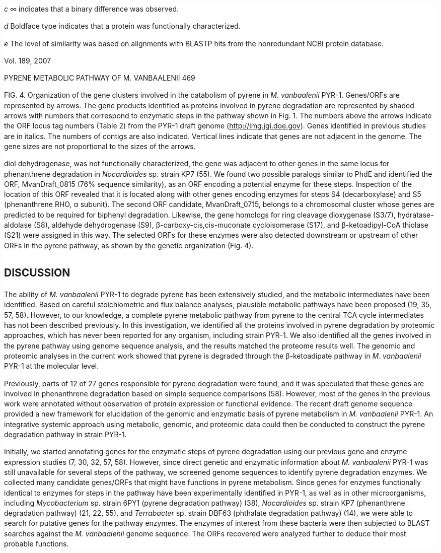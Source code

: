 $c$ ∞ indicates that a binary difference was observed.

$d$ Boldface type indicates that a protein was functionally characterized.

$e$ The level of similarity was based on alignments with BLASTP hits from the nonredundant NCBI protein database.

Vol. 189, 2007

PYRENE METABOLIC PATHWAY OF M. VANBAALENII 469

FIG. 4. Organization of the gene clusters involved in the catabolism of pyrene in *M. vanbaalenii* PYR-1. Genes/ORFs are represented by arrows. The gene products identified as proteins involved in pyrene degradation are represented by shaded arrows with numbers that correspond to enzymatic steps in the pathway shown in Fig. 1. The numbers above the arrows indicate the ORF locus tag numbers (Table 2) from the PYR-1 draft genome (http://img.jgi.doe.gov). Genes identified in previous studies are in italics. The numbers of contigs are also indicated. Vertical lines indicate that genes are not adjacent in the genome. The gene sizes are not proportional to the sizes of the arrows.

diol dehydrogenase, was not functionally characterized, the gene was adjacent to other genes in the same locus for phenanthrene degradation in *Nocardioides* sp. strain KP7 (55). We found two possible paralogs similar to PhdE and identified the ORF, MvanDraft_0815 (76% sequence similarity), as an ORF encoding a potential enzyme for these steps. Inspection of the location of this ORF revealed that it is located along with other genes encoding enzymes for steps S4 (decarboxylase) and S5 (phenanthrene RHO, α subunit). The second ORF candidate, MvanDraft_0715, belongs to a chromosomal cluster whose genes are predicted to be required for biphenyl degradation. Likewise, the gene homologs for ring cleavage dioxygenase (S3/7), hydratase-aldolase (S8), aldehyde dehydrogenase (S9), β-carboxy-cis,cis-muconate cycloisomerase (S17), and β-ketoadipyl-CoA thiolase (S21) were assigned in this way. The selected ORFs for these enzymes were also detected downstream or upstream of other ORFs in the pyrene pathway, as shown by the genetic organization (Fig. 4).

## DISCUSSION

The ability of *M. vanbaalenii* PYR-1 to degrade pyrene has been extensively studied, and the metabolic intermediates have been identified. Based on careful stoichiometric and flux balance analyses, plausible metabolic pathways have been proposed (19, 35, 57, 58). However, to our knowledge, a complete pyrene metabolic pathway from pyrene to the central TCA cycle intermediates has not been described previously. In this investigation, we identified all the proteins involved in pyrene degradation by proteomic approaches, which has never been reported for any organism, including strain PYR-1. We also identified all the genes involved in the pyrene pathway using genome sequence analysis, and the results matched the proteome results well. The genomic and proteomic analyses in the current work showed that pyrene is degraded through the β-ketoadipate pathway in *M. vanbaalenii* PYR-1 at the molecular level.

Previously, parts of 12 of 27 genes responsible for pyrene degradation were found, and it was speculated that these genes are involved in phenanthrene degradation based on simple sequence comparisons (58). However, most of the genes in the previous work were annotated without observation of protein expression or functional evidence. The recent draft genome sequence provided a new framework for elucidation of the genomic and enzymatic basis of pyrene metabolism in *M. vanbaalenii* PYR-1. An integrative systemic approach using metabolic, genomic, and proteomic data could then be conducted to construct the pyrene degradation pathway in strain PYR-1.

Initially, we started annotating genes for the enzymatic steps of pyrene degradation using our previous gene and enzyme expression studies (7, 30, 32, 57, 58). However, since direct genetic and enzymatic information about *M. vanbaalenii* PYR-1 was still unavailable for several steps of the pathway, we screened genome sequences to identify pyrene degradation enzymes. We collected many candidate genes/ORFs that might have functions in pyrene metabolism. Since genes for enzymes functionally identical to enzymes for steps in the pathway have been experimentally identified in PYR-1, as well as in other microorganisms, including *Mycobacterium* sp. strain 6PY1 (pyrene degradation pathway) (38), *Nocardioides* sp. strain KP7 (phenanthrene degradation pathway) (21, 22, 55), and *Terrabacter* sp. strain DBF63 (phthalate degradation pathway) (14), we were able to search for putative genes for the pathway enzymes. The enzymes of interest from these bacteria were then subjected to BLAST searches against the *M. vanbaalenii* genome sequence. The ORFs recovered were analyzed further to deduce their most probable functions.
